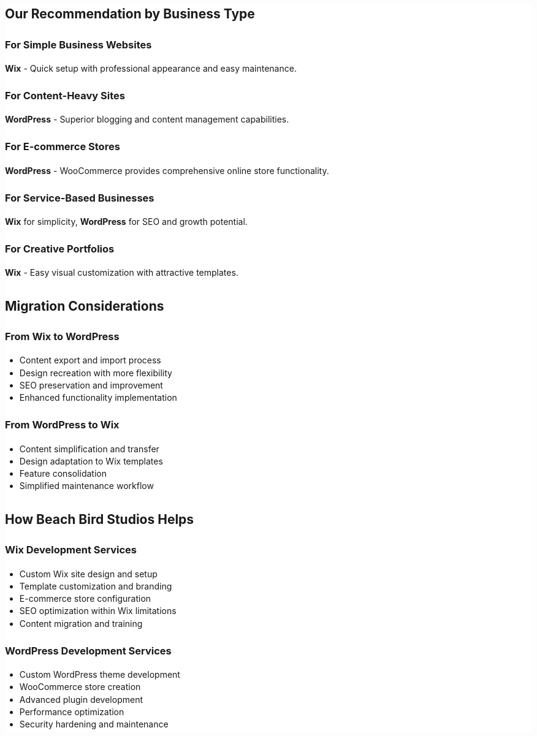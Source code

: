 ## Our Recommendation by Business Type

### For Simple Business Websites
**Wix** - Quick setup with professional appearance and easy maintenance.

### For Content-Heavy Sites
**WordPress** - Superior blogging and content management capabilities.

### For E-commerce Stores
**WordPress** - WooCommerce provides comprehensive online store functionality.

### For Service-Based Businesses
**Wix** for simplicity, **WordPress** for SEO and growth potential.

### For Creative Portfolios
**Wix** - Easy visual customization with attractive templates.

## Migration Considerations

### From Wix to WordPress
- Content export and import process
- Design recreation with more flexibility
- SEO preservation and improvement
- Enhanced functionality implementation

### From WordPress to Wix
- Content simplification and transfer
- Design adaptation to Wix templates
- Feature consolidation
- Simplified maintenance workflow

## How Beach Bird Studios Helps

### Wix Development Services
- Custom Wix site design and setup
- Template customization and branding
- E-commerce store configuration
- SEO optimization within Wix limitations
- Content migration and training

### WordPress Development Services
- Custom WordPress theme development
- WooCommerce store creation
- Advanced plugin development
- Performance optimization
- Security hardening and maintenance
